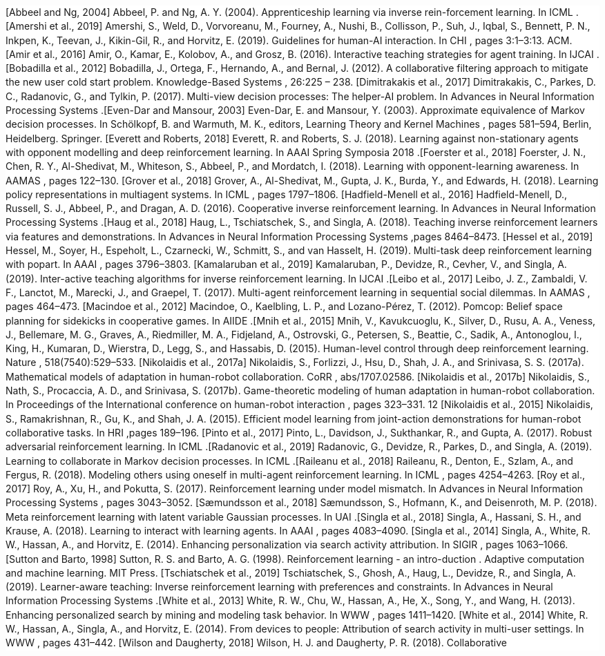 [Abbeel and Ng, 2004] Abbeel, P. and Ng, A. Y. (2004). Apprenticeship learning via inverse rein-forcement learning. In ICML .[Amershi et al., 2019] Amershi, S., Weld, D., Vorvoreanu, M., Fourney, A., Nushi, B., Collisson, P., Suh, J., Iqbal, S., Bennett, P. N., Inkpen, K., Teevan, J., Kikin-Gil, R., and Horvitz, E. (2019). Guidelines for human-AI interaction. In CHI , pages 3:1–3:13. ACM. [Amir et al., 2016] Amir, O., Kamar, E., Kolobov, A., and Grosz, B. (2016). Interactive teaching strategies for agent training. In IJCAI .[Bobadilla et al., 2012] Bobadilla, J., Ortega, F., Hernando, A., and Bernal, J. (2012). A collaborative filtering approach to mitigate the new user cold start problem. Knowledge-Based Systems , 26:225 – 238. [Dimitrakakis et al., 2017] Dimitrakakis, C., Parkes, D. C., Radanovic, G., and Tylkin, P. (2017). Multi-view decision processes: The helper-AI problem. In Advances in Neural Information Processing Systems .[Even-Dar and Mansour, 2003] Even-Dar, E. and Mansour, Y. (2003). Approximate equivalence of Markov decision processes. In Schölkopf, B. and Warmuth, M. K., editors, Learning Theory and Kernel Machines , pages 581–594, Berlin, Heidelberg. Springer. [Everett and Roberts, 2018] Everett, R. and Roberts, S. J. (2018). Learning against non-stationary agents with opponent modelling and deep reinforcement learning. In AAAI Spring Symposia 2018 .[Foerster et al., 2018] Foerster, J. N., Chen, R. Y., Al-Shedivat, M., Whiteson, S., Abbeel, P., and Mordatch, I. (2018). Learning with opponent-learning awareness. In AAMAS , pages 122–130. [Grover et al., 2018] Grover, A., Al-Shedivat, M., Gupta, J. K., Burda, Y., and Edwards, H. (2018). Learning policy representations in multiagent systems. In ICML , pages 1797–1806. [Hadfield-Menell et al., 2016] Hadfield-Menell, D., Russell, S. J., Abbeel, P., and Dragan, A. D. (2016). Cooperative inverse reinforcement learning. In Advances in Neural Information Processing Systems .[Haug et al., 2018] Haug, L., Tschiatschek, S., and Singla, A. (2018). Teaching inverse reinforcement learners via features and demonstrations. In Advances in Neural Information Processing Systems ,pages 8464–8473. [Hessel et al., 2019] Hessel, M., Soyer, H., Espeholt, L., Czarnecki, W., Schmitt, S., and van Hasselt, H. (2019). Multi-task deep reinforcement learning with popart. In AAAI , pages 3796–3803. [Kamalaruban et al., 2019] Kamalaruban, P., Devidze, R., Cevher, V., and Singla, A. (2019). Inter-active teaching algorithms for inverse reinforcement learning. In IJCAI .[Leibo et al., 2017] Leibo, J. Z., Zambaldi, V. F., Lanctot, M., Marecki, J., and Graepel, T. (2017). Multi-agent reinforcement learning in sequential social dilemmas. In AAMAS , pages 464–473. [Macindoe et al., 2012] Macindoe, O., Kaelbling, L. P., and Lozano-Pérez, T. (2012). Pomcop: Belief space planning for sidekicks in cooperative games. In AIIDE .[Mnih et al., 2015] Mnih, V., Kavukcuoglu, K., Silver, D., Rusu, A. A., Veness, J., Bellemare, M. G., Graves, A., Riedmiller, M. A., Fidjeland, A., Ostrovski, G., Petersen, S., Beattie, C., Sadik, A., Antonoglou, I., King, H., Kumaran, D., Wierstra, D., Legg, S., and Hassabis, D. (2015). Human-level control through deep reinforcement learning. Nature , 518(7540):529–533. [Nikolaidis et al., 2017a] Nikolaidis, S., Forlizzi, J., Hsu, D., Shah, J. A., and Srinivasa, S. S. (2017a). Mathematical models of adaptation in human-robot collaboration. CoRR , abs/1707.02586. [Nikolaidis et al., 2017b] Nikolaidis, S., Nath, S., Procaccia, A. D., and Srinivasa, S. (2017b). Game-theoretic modeling of human adaptation in human-robot collaboration. In Proceedings of the International conference on human-robot interaction , pages 323–331. 12 [Nikolaidis et al., 2015] Nikolaidis, S., Ramakrishnan, R., Gu, K., and Shah, J. A. (2015). Efficient model learning from joint-action demonstrations for human-robot collaborative tasks. In HRI ,pages 189–196. [Pinto et al., 2017] Pinto, L., Davidson, J., Sukthankar, R., and Gupta, A. (2017). Robust adversarial reinforcement learning. In ICML .[Radanovic et al., 2019] Radanovic, G., Devidze, R., Parkes, D., and Singla, A. (2019). Learning to collaborate in Markov decision processes. In ICML .[Raileanu et al., 2018] Raileanu, R., Denton, E., Szlam, A., and Fergus, R. (2018). Modeling others using oneself in multi-agent reinforcement learning. In ICML , pages 4254–4263. [Roy et al., 2017] Roy, A., Xu, H., and Pokutta, S. (2017). Reinforcement learning under model mismatch. In Advances in Neural Information Processing Systems , pages 3043–3052. [Sæmundsson et al., 2018] Sæmundsson, S., Hofmann, K., and Deisenroth, M. P. (2018). Meta reinforcement learning with latent variable Gaussian processes. In UAI .[Singla et al., 2018] Singla, A., Hassani, S. H., and Krause, A. (2018). Learning to interact with learning agents. In AAAI , pages 4083–4090. [Singla et al., 2014] Singla, A., White, R. W., Hassan, A., and Horvitz, E. (2014). Enhancing personalization via search activity attribution. In SIGIR , pages 1063–1066. [Sutton and Barto, 1998] Sutton, R. S. and Barto, A. G. (1998). Reinforcement learning - an intro-duction . Adaptive computation and machine learning. MIT Press. [Tschiatschek et al., 2019] Tschiatschek, S., Ghosh, A., Haug, L., Devidze, R., and Singla, A. (2019). Learner-aware teaching: Inverse reinforcement learning with preferences and constraints. In Advances in Neural Information Processing Systems .[White et al., 2013] White, R. W., Chu, W., Hassan, A., He, X., Song, Y., and Wang, H. (2013). Enhancing personalized search by mining and modeling task behavior. In WWW , pages 1411–1420. [White et al., 2014] White, R. W., Hassan, A., Singla, A., and Horvitz, E. (2014). From devices to people: Attribution of search activity in multi-user settings. In WWW , pages 431–442. [Wilson and Daugherty, 2018] Wilson, H. J. and Daugherty, P. R. (2018). Collaborative